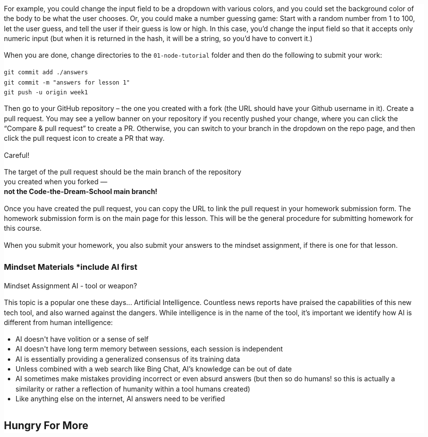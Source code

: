 For example, you could change the input field to be a dropdown with various colors, and you could set the background color of the body to be what the user chooses. Or, you could make a number guessing game: Start with a random number from 1 to 100, let the user guess, and tell the user if their guess is low or high. In this case, you’d change the input field so that it accepts only numeric input (but when it is returned in the hash, it will be a string, so you’d have to convert it.)

When you are done, change directories to the `01-node-tutorial` folder and then do the following to submit your work:

```
git commit add ./answers
git commit -m "answers for lesson 1"
git push -u origin week1
```

Then go to your GitHub repository – the one you created with a fork (the URL should have your Github username in it). Create a pull request. You may see a yellow banner on your repository if you recently pushed your change, where you can click the “Compare & pull request” to create a PR. Otherwise, you can switch to your branch in the dropdown on the repo page, and then click the pull request icon to create a PR that way.

Careful!

The target of the pull request should be the main branch of the repository  
you created when you forked —  
**not the Code-the-Dream-School main branch!**

Once you have created the pull request, you can copy the URL to link the pull request in your homework submission form. The homework submission form is on the main page for this lesson. This will be the general procedure for submitting homework for this course.

<video title="Open a PR walkthrough" src="./images/submit-pr.mp4" controls="controls" width="300" height="150"></video>

When you submit your homework, you also submit your answers to the mindset assignment, if there is one for that lesson.


### Mindset Materials *include AI first

Mindset Assignment
AI - tool or weapon?

This topic is a popular one these days... Artificial Intelligence. Countless news reports have praised the capabilities of this new tech tool, and also warned against the dangers. While intelligence is in the name of the tool, it’s important we identify how AI is different from human intelligence:

- AI doesn't have volition or a sense of self
- AI doesn't have long term memory between sessions, each session is independent
- AI is essentially providing a generalized consensus of its training data
- Unless combined with a web search like Bing Chat, AI’s knowledge can be out of date
- AI sometimes make mistakes providing incorrect or even absurd answers (but then so do humans! so this is actually a similarity or rather a reflection of humanity within a tool humans created)
- Like anything else on the internet, AI answers need to be verified

## Hungry For More